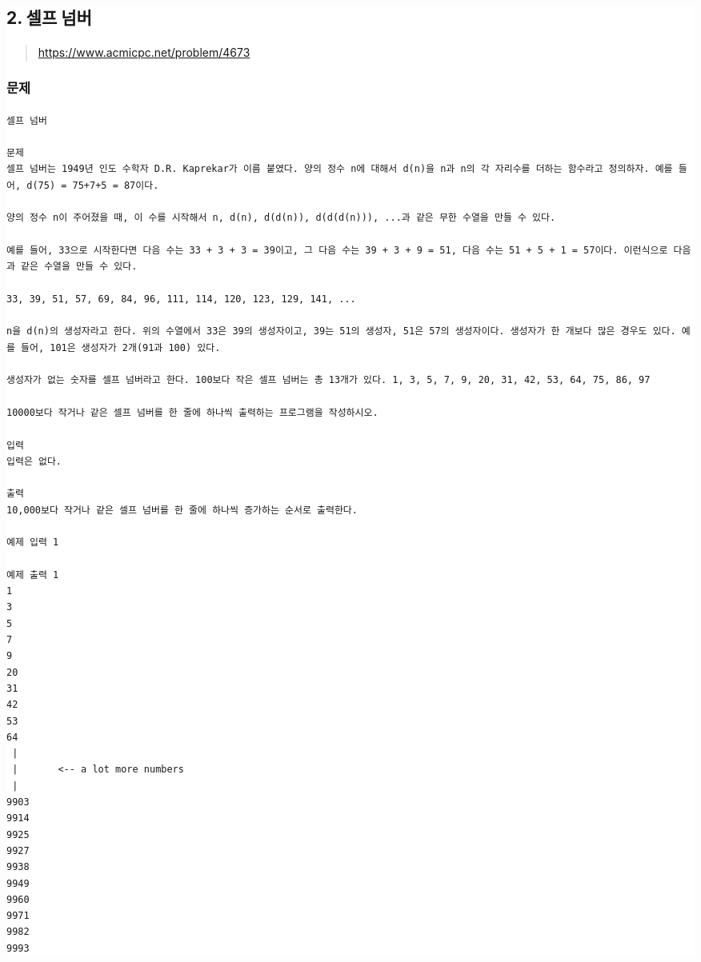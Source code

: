 ## 2. 셀프 넘버

> https://www.acmicpc.net/problem/4673

### 문제

```
셀프 넘버

문제
셀프 넘버는 1949년 인도 수학자 D.R. Kaprekar가 이름 붙였다. 양의 정수 n에 대해서 d(n)을 n과 n의 각 자리수를 더하는 함수라고 정의하자. 예를 들어, d(75) = 75+7+5 = 87이다.

양의 정수 n이 주어졌을 때, 이 수를 시작해서 n, d(n), d(d(n)), d(d(d(n))), ...과 같은 무한 수열을 만들 수 있다.

예를 들어, 33으로 시작한다면 다음 수는 33 + 3 + 3 = 39이고, 그 다음 수는 39 + 3 + 9 = 51, 다음 수는 51 + 5 + 1 = 57이다. 이런식으로 다음과 같은 수열을 만들 수 있다.

33, 39, 51, 57, 69, 84, 96, 111, 114, 120, 123, 129, 141, ...

n을 d(n)의 생성자라고 한다. 위의 수열에서 33은 39의 생성자이고, 39는 51의 생성자, 51은 57의 생성자이다. 생성자가 한 개보다 많은 경우도 있다. 예를 들어, 101은 생성자가 2개(91과 100) 있다.

생성자가 없는 숫자를 셀프 넘버라고 한다. 100보다 작은 셀프 넘버는 총 13개가 있다. 1, 3, 5, 7, 9, 20, 31, 42, 53, 64, 75, 86, 97

10000보다 작거나 같은 셀프 넘버를 한 줄에 하나씩 출력하는 프로그램을 작성하시오.

입력
입력은 없다.

출력
10,000보다 작거나 같은 셀프 넘버를 한 줄에 하나씩 증가하는 순서로 출력한다.

예제 입력 1

예제 출력 1
1
3
5
7
9
20
31
42
53
64
 |
 |       <-- a lot more numbers
 |
9903
9914
9925
9927
9938
9949
9960
9971
9982
9993
```
